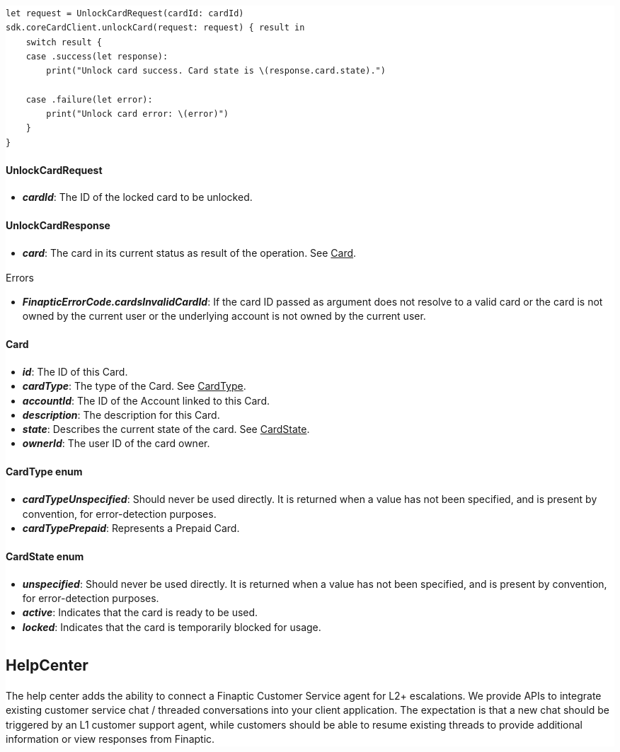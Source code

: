 ```
let request = UnlockCardRequest(cardId: cardId)
sdk.coreCardClient.unlockCard(request: request) { result in
    switch result {
    case .success(let response):
        print("Unlock card success. Card state is \(response.card.state).")
    
    case .failure(let error):
        print("Unlock card error: \(error)")
    }
}
```

#### UnlockCardRequest
- ***cardId***: The ID of the locked card to be unlocked.

#### UnlockCardResponse
- ***card***: The card in its current status as result of the operation. See [Card](#card).

Errors

- ***FinapticErrorCode.cardsInvalidCardId***: If the card ID passed as argument does not resolve to a valid card or the card is not owned by the current user or the underlying account is not owned by the current user.

#### Card
- ***id***: The ID of this Card.
- ***cardType***: The type of the Card. See [CardType](#cardtype-enum).
- ***accountId***: The ID of the Account linked to this Card.
- ***description***: The description for this Card.
- ***state***: Describes the current state of the card. See [CardState](#cardstate-enum).
- ***ownerId***: The user ID of the card owner.

#### CardType enum
- ***cardTypeUnspecified***: Should never be used directly. It is returned when a value has not been specified, and is present by convention, for error-detection purposes. 
- ***cardTypePrepaid***: Represents a Prepaid Card.

#### CardState enum
- ***unspecified***: Should never be used directly. It is returned when a value has not been specified, and is present by convention, for error-detection purposes.
- ***active***: Indicates that the card is ready to be used.
- ***locked***: Indicates that the card is temporarily blocked for usage.


## HelpCenter

The help center adds the ability to connect a Finaptic Customer Service agent for L2+ escalations. We provide APIs to integrate existing customer service chat / threaded conversations into your client application. The expectation is that a new chat should be triggered by an L1 customer support agent, while customers should be able to resume existing threads to provide additional information or view responses from Finaptic.

